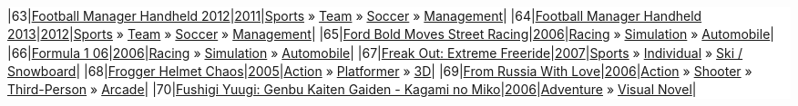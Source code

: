 |63|<a href="https://gamefaqs.gamespot.com/psp/640652-football-manager-handheld-2012" target="_blank" rel="noopener noreferrer">Football Manager Handheld 2012</a>|<a href="https://gamefaqs.gamespot.com/psp/640652-football-manager-handheld-2012/data" target="_blank" rel="noopener noreferrer">2011</a>|<a href="https://gamefaqs.gamespot.com/psp/category/43-sports" target="_blank" rel="noopener noreferrer">Sports</a> &raquo; <a href="https://gamefaqs.gamespot.com/psp/category/91-sports-team" target="_blank" rel="noopener noreferrer">Team</a> &raquo; <a href="https://gamefaqs.gamespot.com/psp/category/100-sports-team-soccer" target="_blank" rel="noopener noreferrer">Soccer</a> &raquo; <a href="https://gamefaqs.gamespot.com/psp/category/212-sports-team-soccer-management" target="_blank" rel="noopener noreferrer">Management</a>|
|64|<a href="https://gamefaqs.gamespot.com/psp/687339-football-manager-handheld-2013" target="_blank" rel="noopener noreferrer">Football Manager Handheld 2013</a>|<a href="https://gamefaqs.gamespot.com/psp/687339-football-manager-handheld-2013/data" target="_blank" rel="noopener noreferrer">2012</a>|<a href="https://gamefaqs.gamespot.com/psp/category/43-sports" target="_blank" rel="noopener noreferrer">Sports</a> &raquo; <a href="https://gamefaqs.gamespot.com/psp/category/91-sports-team" target="_blank" rel="noopener noreferrer">Team</a> &raquo; <a href="https://gamefaqs.gamespot.com/psp/category/100-sports-team-soccer" target="_blank" rel="noopener noreferrer">Soccer</a> &raquo; <a href="https://gamefaqs.gamespot.com/psp/category/212-sports-team-soccer-management" target="_blank" rel="noopener noreferrer">Management</a>|
|65|<a href="https://gamefaqs.gamespot.com/psp/934328-ford-bold-moves-street-racing" target="_blank" rel="noopener noreferrer">Ford Bold Moves Street Racing</a>|<a href="https://gamefaqs.gamespot.com/psp/934328-ford-bold-moves-street-racing/data" target="_blank" rel="noopener noreferrer">2006</a>|<a href="https://gamefaqs.gamespot.com/psp/category/47-racing" target="_blank" rel="noopener noreferrer">Racing</a> &raquo; <a href="https://gamefaqs.gamespot.com/psp/category/315-racing-simulation" target="_blank" rel="noopener noreferrer">Simulation</a> &raquo; <a href="https://gamefaqs.gamespot.com/psp/category/138-racing-simulation-automobile" target="_blank" rel="noopener noreferrer">Automobile</a>|
|66|<a href="https://gamefaqs.gamespot.com/psp/933133-formula-1-06" target="_blank" rel="noopener noreferrer">Formula 1 06</a>|<a href="https://gamefaqs.gamespot.com/psp/933133-formula-1-06/data" target="_blank" rel="noopener noreferrer">2006</a>|<a href="https://gamefaqs.gamespot.com/psp/category/47-racing" target="_blank" rel="noopener noreferrer">Racing</a> &raquo; <a href="https://gamefaqs.gamespot.com/psp/category/315-racing-simulation" target="_blank" rel="noopener noreferrer">Simulation</a> &raquo; <a href="https://gamefaqs.gamespot.com/psp/category/138-racing-simulation-automobile" target="_blank" rel="noopener noreferrer">Automobile</a>|
|67|<a href="https://gamefaqs.gamespot.com/psp/934988-freak-out-extreme-freeride" target="_blank" rel="noopener noreferrer">Freak Out: Extreme Freeride</a>|<a href="https://gamefaqs.gamespot.com/psp/934988-freak-out-extreme-freeride/data" target="_blank" rel="noopener noreferrer">2007</a>|<a href="https://gamefaqs.gamespot.com/psp/category/43-sports" target="_blank" rel="noopener noreferrer">Sports</a> &raquo; <a href="https://gamefaqs.gamespot.com/psp/category/92-sports-individual" target="_blank" rel="noopener noreferrer">Individual</a> &raquo; <a href="https://gamefaqs.gamespot.com/psp/category/273-sports-individual-ski-snowboard" target="_blank" rel="noopener noreferrer">Ski / Snowboard</a>|
|68|<a href="https://gamefaqs.gamespot.com/psp/920794-frogger-helmet-chaos" target="_blank" rel="noopener noreferrer">Frogger Helmet Chaos</a>|<a href="https://gamefaqs.gamespot.com/psp/920794-frogger-helmet-chaos/data" target="_blank" rel="noopener noreferrer">2005</a>|<a href="https://gamefaqs.gamespot.com/psp/category/54-action" target="_blank" rel="noopener noreferrer">Action</a> &raquo; <a href="https://gamefaqs.gamespot.com/psp/category/56-action-platformer" target="_blank" rel="noopener noreferrer">Platformer</a> &raquo; <a href="https://gamefaqs.gamespot.com/psp/category/85-action-platformer-3d" target="_blank" rel="noopener noreferrer">3D</a>|
|69|<a href="https://gamefaqs.gamespot.com/psp/929602-from-russia-with-love" target="_blank" rel="noopener noreferrer">From Russia With Love</a>|<a href="https://gamefaqs.gamespot.com/psp/929602-from-russia-with-love/data" target="_blank" rel="noopener noreferrer">2006</a>|<a href="https://gamefaqs.gamespot.com/psp/category/54-action" target="_blank" rel="noopener noreferrer">Action</a> &raquo; <a href="https://gamefaqs.gamespot.com/psp/category/55-action-shooter" target="_blank" rel="noopener noreferrer">Shooter</a> &raquo; <a href="https://gamefaqs.gamespot.com/psp/category/80-action-shooter-third-person" target="_blank" rel="noopener noreferrer">Third-Person</a> &raquo; <a href="https://gamefaqs.gamespot.com/psp/category/182-action-shooter-third-person-arcade" target="_blank" rel="noopener noreferrer">Arcade</a>|
|70|<a href="https://gamefaqs.gamespot.com/psp/934360-fushigi-yuugi-genbu-kaiten-gaiden-kagami-no-miko" target="_blank" rel="noopener noreferrer">Fushigi Yuugi: Genbu Kaiten Gaiden - Kagami no Miko</a>|<a href="https://gamefaqs.gamespot.com/psp/934360-fushigi-yuugi-genbu-kaiten-gaiden-kagami-no-miko/data" target="_blank" rel="noopener noreferrer">2006</a>|<a href="https://gamefaqs.gamespot.com/psp/category/50-adventure" target="_blank" rel="noopener noreferrer">Adventure</a> &raquo; <a href="https://gamefaqs.gamespot.com/psp/category/294-adventure-visual-novel" target="_blank" rel="noopener noreferrer">Visual Novel</a>|